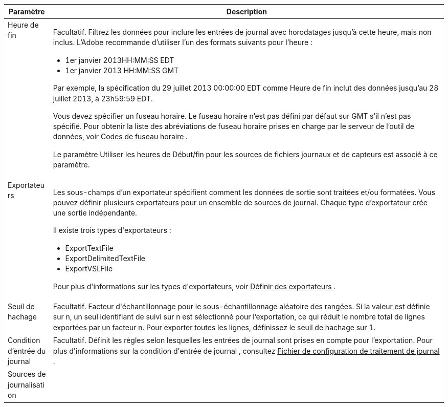 <table id="table_91D9C4C1BE2E43158D9D06C6284EE3C7"> 
  <thead> 
    <tr> 
    <th colname="col1" class="entry"> Paramètre </th> 
    <th colname="col2" class="entry"> Description </th> 
    </tr> 
  </thead>
  <tbody> 
    <tr> 
    <td colname="col1"> Heure de fin </td> 
    <td colname="col2"> <p>Facultatif. Filtrez les données pour inclure les entrées de journal avec horodatages jusqu’à cette heure, mais non inclus. L’Adobe recommande d’utiliser l’un des formats suivants pour l’heure : 
      <ul id="ul_C8C7F0F631594F7095CB83EF54E7CD0E"> 
       <li id="li_77AB6EEE8EEC4698AA886DE8BB0E2783"> 1er janvier 2013HH:MM:SS EDT </li> 
       <li id="li_33806070F991476BB986906876CAF7F1"> 1er janvier 2013 HH:MM:SS GMT </li> 
      </ul> </p> <p> Par exemple, la spécification du 29 juillet 2013 00:00:00 EDT comme <span class="wintitle"> Heure de fin </span> inclut des données jusqu’au 28 juillet 2013, à 23h59:59 EDT. </p> <p> Vous devez spécifier un fuseau horaire. Le fuseau horaire n’est pas défini par défaut sur GMT s’il n’est pas spécifié. Pour obtenir la liste des abréviations de fuseau horaire prises en charge par le serveur de l’outil de données, voir <a href="../../../../../home/c-dataset-const-proc/c-time-zone.md#concept-9b540ec3e770490d94e9d5a985765477"> Codes de fuseau horaire </a>. </p> <p> Le paramètre Utiliser les heures de Début/fin pour les sources de fichiers journaux et de capteurs est associé à ce paramètre. </p> </td> 
    </tr> 
    <tr> 
    <td colname="col1"> Exportateurs </td> 
    <td colname="col2"> <p>Les sous-champs d’un exportateur spécifient comment les données de sortie sont traitées et/ou formatées. Vous pouvez définir plusieurs exportateurs pour un ensemble de sources de journal. Chaque type d’exportateur crée une sortie indépendante. </p> <p> Il existe trois types d'exportateurs : 
      <ul id="ul_C3C39F6DF3DC4F4CA2161EDB69599642"> 
       <li id="li_635FB271D0544D52B1C31740442D2E08"> ExportTextFile </li> 
       <li id="li_D496194848B44823A58890E03FFDD18E"> ExportDelimitedTextFile </li> 
       <li id="li_AEE9AA87076141FC91330D3FCFAB2101"> ExportVSLFile </li> 
      </ul> </p> <p> Pour plus d'informations sur les types d'exportateurs, voir <a href="../../../../../home/c-dataset-const-proc/c-transf-func/c-config-files-transf/t-ins-transf-file/t-def-exp.md#task-900c40d1914347f288587bf0ca394ff2"> Définir des exportateurs </a>. </p> </td> 
    </tr> 
    <tr> 
    <td colname="col1"> Seuil de hachage </td> 
    <td colname="col2"> Facultatif. Facteur d'échantillonnage pour le sous-échantillonnage aléatoire des rangées. Si la valeur est définie sur n, un seul identifiant de suivi sur n est sélectionné pour l’exportation, ce qui réduit le nombre total de lignes exportées par un facteur n. Pour exporter toutes les lignes, définissez le seuil de hachage sur 1. </td> 
    </tr> 
    <tr> 
    <td colname="col1"> Condition d’entrée du journal </td> 
    <td colname="col2"> Facultatif. Définit les règles selon lesquelles les entrées de journal sont prises en compte pour l’exportation. Pour plus d'informations sur la <span class="wintitle"> condition d'entrée de journal </span>, consultez <a href="../../../../../home/c-dataset-const-proc/c-log-proc-config-file/c-abt-log-proc-config-file.md"> Fichier de configuration de traitement de journal </a>. </td> 
    </tr> 
    <tr> 
    <td colname="col1"> Sources de journalisation </td> 